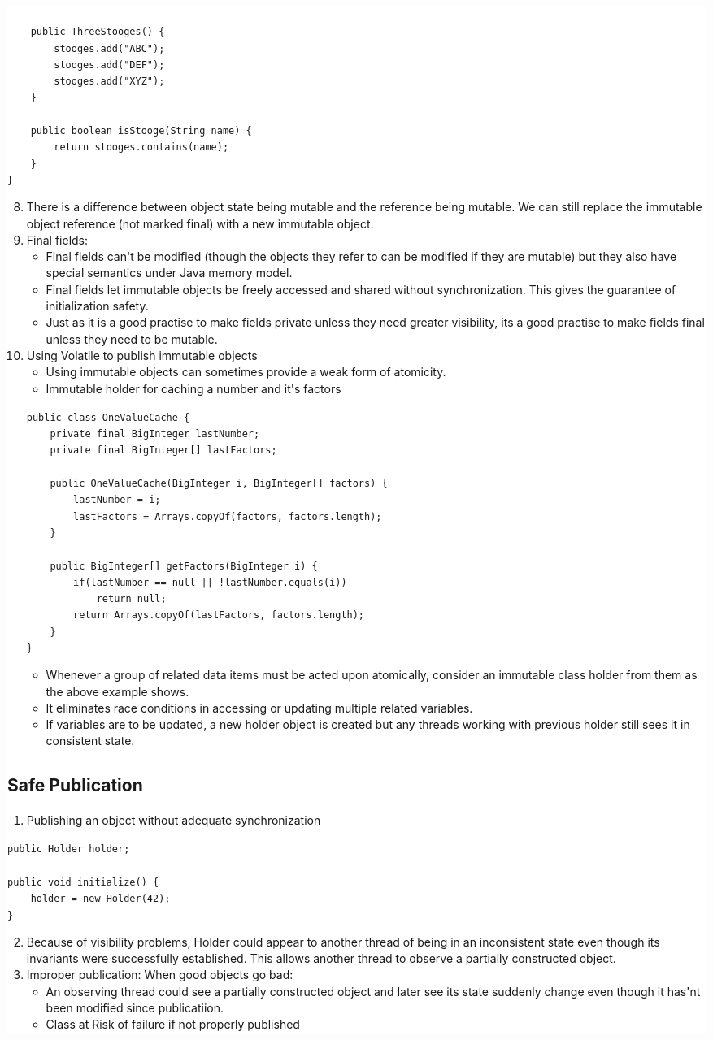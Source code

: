 ```

    public ThreeStooges() {
        stooges.add("ABC");
        stooges.add("DEF");
        stooges.add("XYZ");
    }

    public boolean isStooge(String name) {
        return stooges.contains(name);
    }
}
```
8. There is a difference between object state being mutable and the reference being mutable. We can still replace the immutable object reference (not marked final) with a new immutable object.
9. Final fields:
    - Final fields can't be modified (though the objects they refer to can be modified if they are mutable) but they also have special semantics under Java memory model.
    - Final fields let immutable objects be freely accessed and shared without synchronization. This gives the guarantee of initialization safety.
    - Just as it is a good practise to make fields private unless they need greater visibility, its a good practise to make fields final unless they need to be mutable.
10. Using Volatile to publish immutable objects
    - Using immutable objects can sometimes provide a weak form of atomicity.
    - Immutable holder for caching a number and it's factors
    ```
    public class OneValueCache {
        private final BigInteger lastNumber;
        private final BigInteger[] lastFactors;

        public OneValueCache(BigInteger i, BigInteger[] factors) {
            lastNumber = i;
            lastFactors = Arrays.copyOf(factors, factors.length);
        }

        public BigInteger[] getFactors(BigInteger i) {
            if(lastNumber == null || !lastNumber.equals(i))
                return null;
            return Arrays.copyOf(lastFactors, factors.length);
        }
    }
    ```
    - Whenever a group of related data items must be acted upon atomically, consider an immutable class holder from them as the above example shows. 
    - It eliminates race conditions in accessing or updating multiple related variables. 
    - If variables are to be updated, a new holder object is created but any threads working with previous holder still sees it in consistent state.

## Safe Publication
1. Publishing an object without adequate synchronization
```
public Holder holder;

public void initialize() {
    holder = new Holder(42);
}
``` 
2. Because of visibility problems, Holder could appear to another thread of being in an inconsistent state even though its invariants were successfully established. This allows another thread to observe a partially constructed object.
3. Improper publication: When good objects go bad:
    - An observing thread could see a partially constructed object and later see its state suddenly change even though it has'nt been modified since publicatiion. 
    - Class at Risk of failure if not properly published
    ```